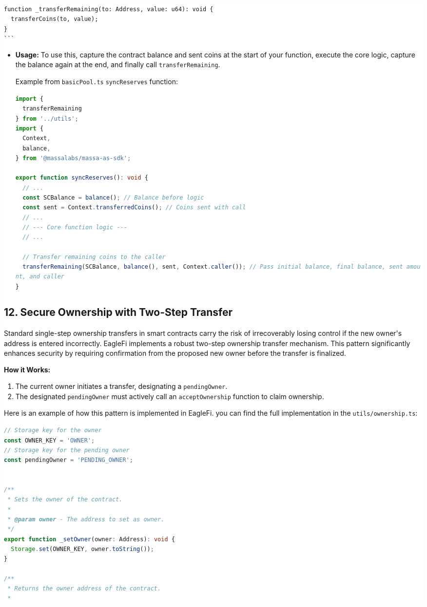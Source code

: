     function _transferRemaining(to: Address, value: u64): void {
      transferCoins(to, value);
    }
    ```

*   **Usage:** To use this, capture the contract balance and sent coins at the start of your function, execute the core logic, capture the balance again at the end, and finally call `transferRemaining`.

    Example from `basicPool.ts` `syncReserves` function:
    ```typescript
    import {
      transferRemaining
    } from '../utils';
    import {
      Context,
      balance,
    } from '@massalabs/massa-as-sdk';

    export function syncReserves(): void {
      // ...
      const SCBalance = balance(); // Balance before logic
      const sent = Context.transferredCoins(); // Coins sent with call
      // ...
      // --- Core function logic ---
      // ...

      // Transfer remaining coins to the caller
      transferRemaining(SCBalance, balance(), sent, Context.caller()); // Pass initial balance, final balance, sent amount, and caller
    }
    ```

## 12. Secure Ownership with Two-Step Transfer

Standard single-step ownership transfers in smart contracts carry the risk of irrecoverably losing control if the new owner's address is entered incorrectly. EagleFi implements a robust two-step ownership transfer mechanism. This pattern significantly enhances security by requiring confirmation from the proposed new owner before the transfer is finalized.

**How it Works:**
 1.  The current owner initiates a transfer, designating a `pendingOwner`.
 2.  The designated `pendingOwner` must actively call an `acceptOwnership` function to claim ownership.
 
Here is an example of how this pattern is implemented in EagleFi. you can find the full implementation in the `utils/ownership.ts`:

 ```typescript	
 // Storage key for the owner
 const OWNER_KEY = 'OWNER';
 // Storage key for the pending owner
 const pendingOwner = 'PENDING_OWNER';
 
 
 /**
  * Sets the owner of the contract.
  *
  * @param owner - The address to set as owner.
  */
 export function _setOwner(owner: Address): void {
   Storage.set(OWNER_KEY, owner.toString());
 }
 
 /**
  * Returns the owner address of the contract.
  *
 ```
